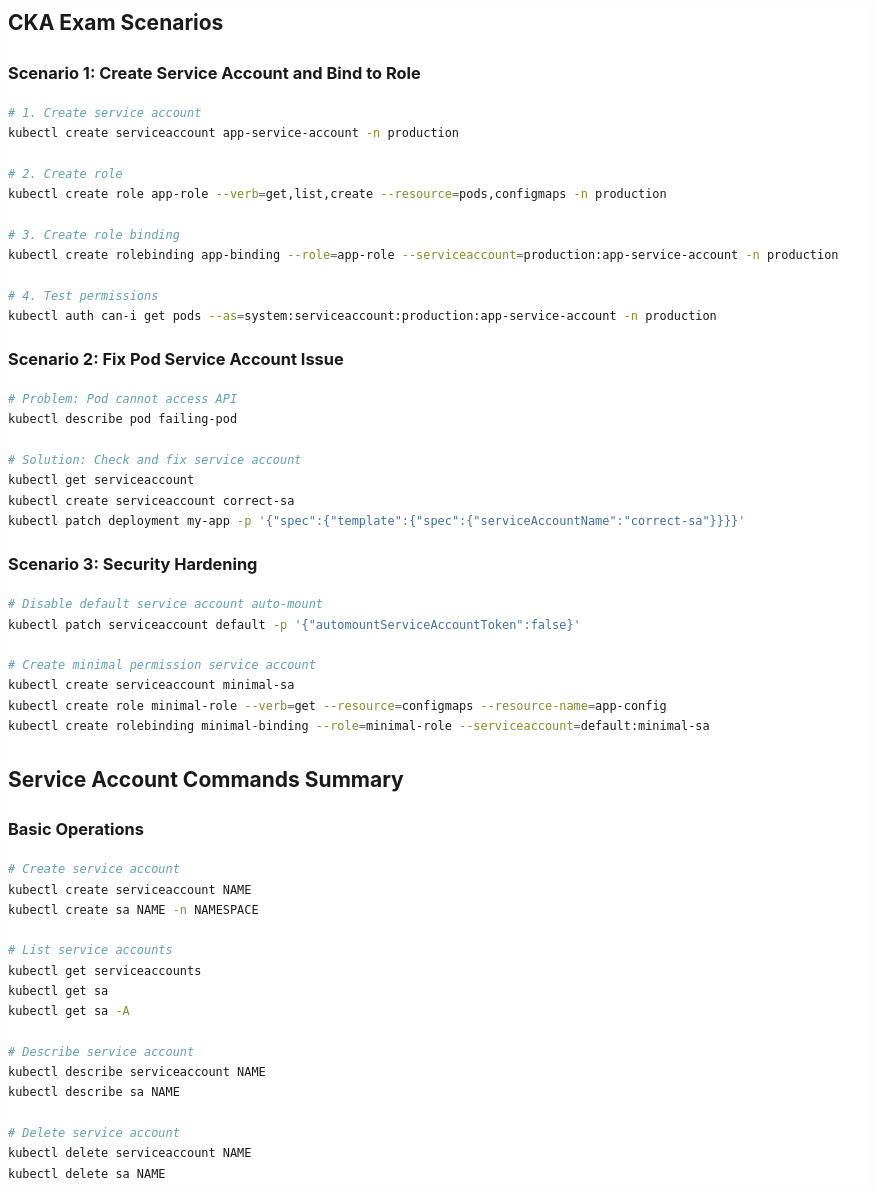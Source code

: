## CKA Exam Scenarios

### Scenario 1: Create Service Account and Bind to Role
```bash
# 1. Create service account
kubectl create serviceaccount app-service-account -n production

# 2. Create role
kubectl create role app-role --verb=get,list,create --resource=pods,configmaps -n production

# 3. Create role binding
kubectl create rolebinding app-binding --role=app-role --serviceaccount=production:app-service-account -n production

# 4. Test permissions
kubectl auth can-i get pods --as=system:serviceaccount:production:app-service-account -n production
```

### Scenario 2: Fix Pod Service Account Issue
```bash
# Problem: Pod cannot access API
kubectl describe pod failing-pod

# Solution: Check and fix service account
kubectl get serviceaccount
kubectl create serviceaccount correct-sa
kubectl patch deployment my-app -p '{"spec":{"template":{"spec":{"serviceAccountName":"correct-sa"}}}}'
```

### Scenario 3: Security Hardening
```bash
# Disable default service account auto-mount
kubectl patch serviceaccount default -p '{"automountServiceAccountToken":false}'

# Create minimal permission service account
kubectl create serviceaccount minimal-sa
kubectl create role minimal-role --verb=get --resource=configmaps --resource-name=app-config
kubectl create rolebinding minimal-binding --role=minimal-role --serviceaccount=default:minimal-sa
```

## Service Account Commands Summary

### Basic Operations
```bash
# Create service account
kubectl create serviceaccount NAME
kubectl create sa NAME -n NAMESPACE

# List service accounts
kubectl get serviceaccounts
kubectl get sa
kubectl get sa -A

# Describe service account
kubectl describe serviceaccount NAME
kubectl describe sa NAME

# Delete service account
kubectl delete serviceaccount NAME
kubectl delete sa NAME
```
